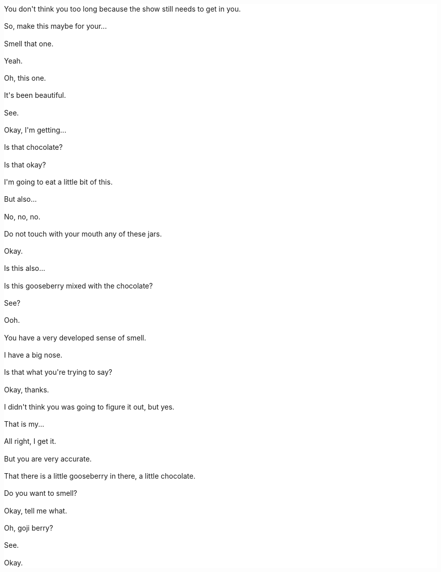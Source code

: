 You don't think you too long because the show still needs to get in you.

So, make this maybe for your...

Smell that one.

Yeah.

Oh, this one.

It's been beautiful.

See.

Okay, I'm getting...

Is that chocolate?

Is that okay?

I'm going to eat a little bit of this.

But also...

No, no, no.

Do not touch with your mouth any of these jars.

Okay.

Is this also...

Is this gooseberry mixed with the chocolate?

See?

Ooh.

You have a very developed sense of smell.

I have a big nose.

Is that what you're trying to say?

Okay, thanks.

I didn't think you was going to figure it out, but yes.

That is my...

All right, I get it.

But you are very accurate.

That there is a little gooseberry in there, a little chocolate.

Do you want to smell?

Okay, tell me what.

Oh, goji berry?

See.

Okay.
